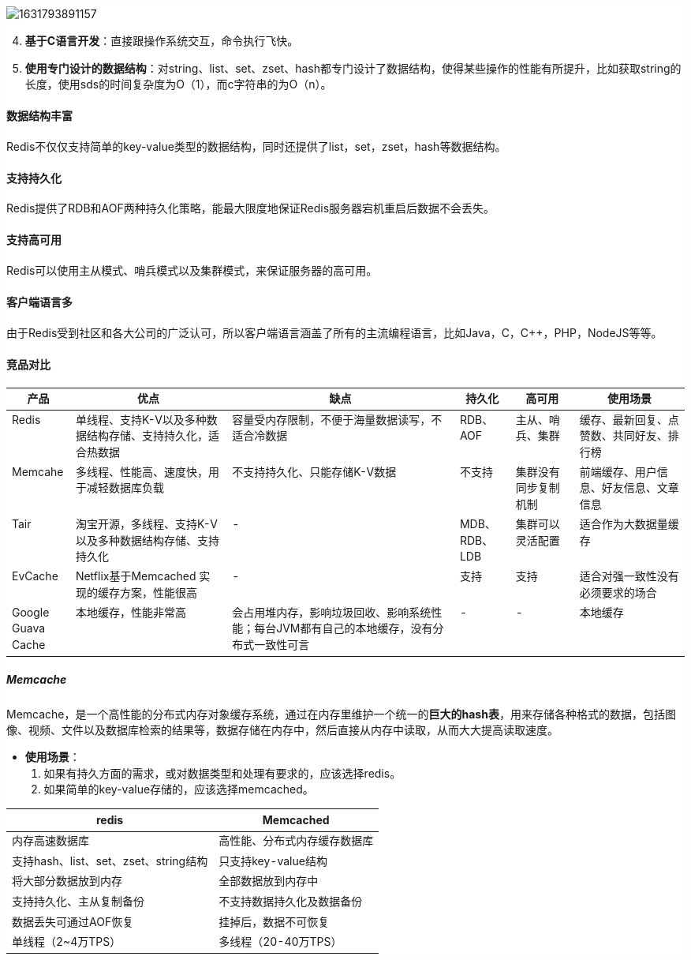    ![1631793891157](D:\MyData\yaocs2\AppData\Roaming\Typora\typora-user-images\1631793891157.png)

4. **基于C语言开发**：直接跟操作系统交互，命令执行飞快。

5. **使用专门设计的数据结构**：对string、list、set、zset、hash都专门设计了数据结构，使得某些操作的性能有所提升，比如获取string的长度，使用sds的时间复杂度为O（1），而c字符串的为O（n）。

#### 数据结构丰富

Redis不仅仅支持简单的key-value类型的数据结构，同时还提供了list，set，zset，hash等数据结构。

#### 支持持久化

Redis提供了RDB和AOF两种持久化策略，能最大限度地保证Redis服务器宕机重启后数据不会丢失。

#### 支持高可用

Redis可以使用主从模式、哨兵模式以及集群模式，来保证服务器的高可用。

#### 客户端语言多

由于Redis受到社区和各大公司的广泛认可，所以客户端语言涵盖了所有的主流编程语言，比如Java，C，C++，PHP，NodeJS等等。

#### 竞品对比

| 产品               | 优点                                                        | 缺点                                                         | 持久化        | 高可用               | 使用场景                                 |
| ------------------ | ----------------------------------------------------------- | ------------------------------------------------------------ | ------------- | -------------------- | ---------------------------------------- |
| Redis              | 单线程、支持K-V以及多种数据结构存储、支持持久化，适合热数据 | 容量受内存限制，不便于海量数据读写，不适合冷数据             | RDB、AOF      | 主从、哨兵、集群     | 缓存、最新回复、点赞数、共同好友、排行榜 |
| Memcahe            | 多线程、性能高、速度快，用于减轻数据库负载                  | 不支持持久化、只能存储K-V数据                                | 不支持        | 集群没有同步复制机制 | 前端缓存、用户信息、好友信息、文章信息   |
| Tair               | 淘宝开源，多线程、支持K-V以及多种数据结构存储、支持持久化   | -                                                            | MDB、RDB、LDB | 集群可以灵活配置     | 适合作为大数据量缓存                     |
| EvCache            | Netflix基于Memcached 实现的缓存方案，性能很高               | -                                                            | 支持          | 支持                 | 适合对强一致性没有必须要求的场合         |
| Google Guava Cache | 本地缓存，性能非常高                                        | 会占用堆内存，影响垃圾回收、影响系统性能；每台JVM都有自己的本地缓存，没有分布式一致性可言 | -             | -                    | 本地缓存                                 |

##### Memcache

Memcache，是一个高性能的分布式内存对象缓存系统，通过在内存里维护一个统一的**巨大的hash表**，用来存储各种格式的数据，包括图像、视频、文件以及数据库检索的结果等，数据存储在内存中，然后直接从内存中读取，从而大大提高读取速度。

- **使用场景**：
  1. 如果有持久方面的需求，或对数据类型和处理有要求的，应该选择redis。 
  2. 如果简单的key-value存储的，应该选择memcached。	

| redis                                 | Memcached                    |
| ------------------------------------- | ---------------------------- |
| 内存高速数据库                        | 高性能、分布式内存缓存数据库 |
| 支持hash、list、set、zset、string结构 | 只支持key-value结构          |
| 将大部分数据放到内存                  | 全部数据放到内存中           |
| 支持持久化、主从复制备份              | 不支持数据持久化及数据备份   |
| 数据丢失可通过AOF恢复                 | 挂掉后，数据不可恢复         |
| 单线程（2~4万TPS）                    | 多线程（20-40万TPS）         |
